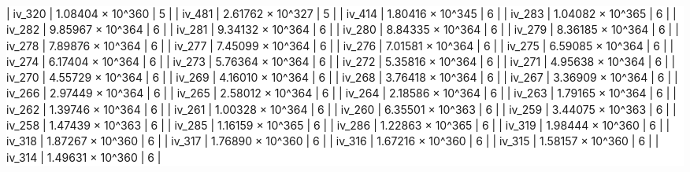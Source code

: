 | iv_320 | 1.08404 × 10^360 | 5 |
| iv_481 | 2.61762 × 10^327 | 5 |
| iv_414 | 1.80416 × 10^345 | 6 |
| iv_283 | 1.04082 × 10^365 | 6 |
| iv_282 | 9.85967 × 10^364 | 6 |
| iv_281 | 9.34132 × 10^364 | 6 |
| iv_280 | 8.84335 × 10^364 | 6 |
| iv_279 | 8.36185 × 10^364 | 6 |
| iv_278 | 7.89876 × 10^364 | 6 |
| iv_277 | 7.45099 × 10^364 | 6 |
| iv_276 | 7.01581 × 10^364 | 6 |
| iv_275 | 6.59085 × 10^364 | 6 |
| iv_274 | 6.17404 × 10^364 | 6 |
| iv_273 | 5.76364 × 10^364 | 6 |
| iv_272 | 5.35816 × 10^364 | 6 |
| iv_271 | 4.95638 × 10^364 | 6 |
| iv_270 | 4.55729 × 10^364 | 6 |
| iv_269 | 4.16010 × 10^364 | 6 |
| iv_268 | 3.76418 × 10^364 | 6 |
| iv_267 | 3.36909 × 10^364 | 6 |
| iv_266 | 2.97449 × 10^364 | 6 |
| iv_265 | 2.58012 × 10^364 | 6 |
| iv_264 | 2.18586 × 10^364 | 6 |
| iv_263 | 1.79165 × 10^364 | 6 |
| iv_262 | 1.39746 × 10^364 | 6 |
| iv_261 | 1.00328 × 10^364 | 6 |
| iv_260 | 6.35501 × 10^363 | 6 |
| iv_259 | 3.44075 × 10^363 | 6 |
| iv_258 | 1.47439 × 10^363 | 6 |
| iv_285 | 1.16159 × 10^365 | 6 |
| iv_286 | 1.22863 × 10^365 | 6 |
| iv_319 | 1.98444 × 10^360 | 6 |
| iv_318 | 1.87267 × 10^360 | 6 |
| iv_317 | 1.76890 × 10^360 | 6 |
| iv_316 | 1.67216 × 10^360 | 6 |
| iv_315 | 1.58157 × 10^360 | 6 |
| iv_314 | 1.49631 × 10^360 | 6 |